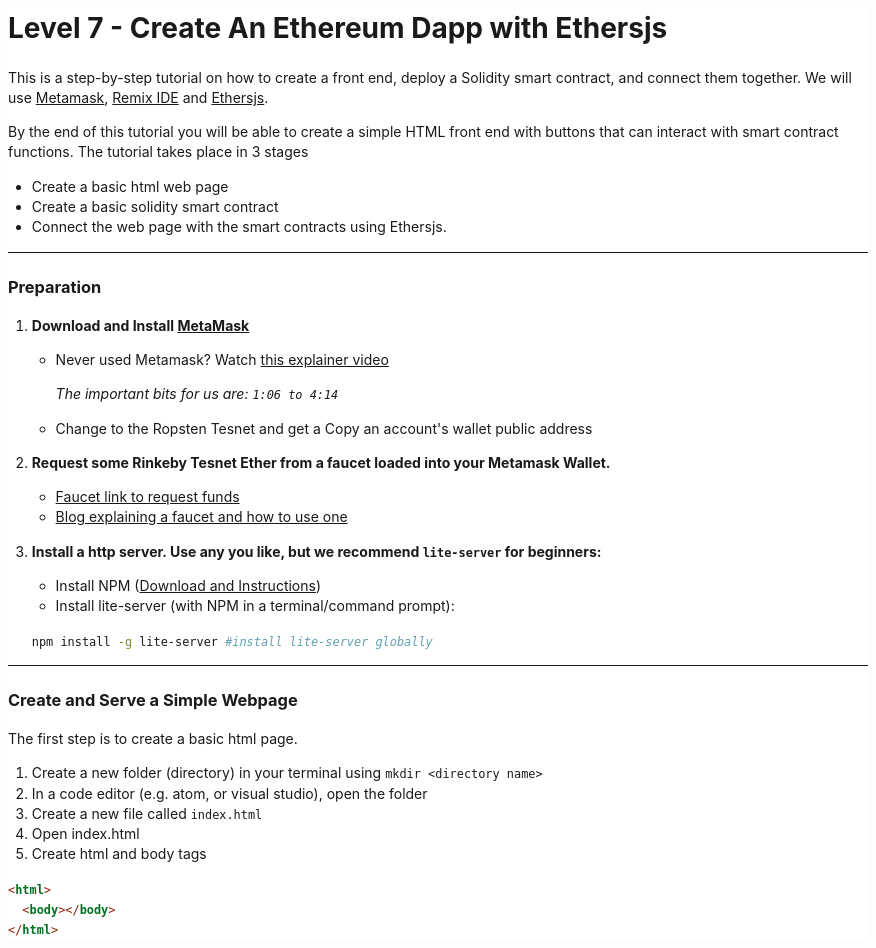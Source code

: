 # Level 7 - Create An Ethereum Dapp with Ethersjs

This is a step-by-step tutorial on how to create a front end, deploy a Solidity smart contract, and connect them together.
We will use [Metamask](https://metamask.io), [Remix IDE](https://remix.ethereum.org) and [Ethersjs](https://github.com/ethers-io/ethers.js/).

By the end of this tutorial you will be able to create a simple HTML front end with buttons that can interact with smart contract functions. The tutorial takes place in 3 stages

- Create a basic html web page
- Create a basic solidity smart contract
- Connect the web page with the smart contracts using Ethersjs.

---

### Preparation

1. **Download and Install [MetaMask](https://metamask.io)**

   - Never used Metamask? Watch [this explainer video](https://youtu.be/wlm4QcA8c4Q?t=66)

     _The important bits for us are: `1:06 to 4:14`_

   - Change to the Ropsten Tesnet and get a Copy an account's wallet public address

2. **Request some Rinkeby Tesnet Ether from a faucet loaded into your Metamask Wallet.**

   - [Faucet link to request funds](https://faucet.rinkeby.io/)
   - [Blog explaining a faucet and how to use one](https://blog.b9lab.com/when-we-first-built-our-faucet-we-deployed-it-on-the-morden-testnet-70bfbf4e317e)

3. **Install a http server. Use any you like, but we recommend `lite-server` for beginners:**

   - Install NPM ([Download and Instructions](https://www.npmjs.com/))
   - Install lite-server (with NPM in a terminal/command prompt):

   ```bash
   npm install -g lite-server #install lite-server globally
   ```

---

### Create and Serve a Simple Webpage

The first step is to create a basic html page.

1.  Create a new folder (directory) in your terminal using `mkdir <directory name>`
2.  In a code editor (e.g. atom, or visual studio), open the folder
3.  Create a new file called `index.html`
4.  Open index.html
5.  Create html and body tags

```html
<html>
  <body></body>
</html>
```
